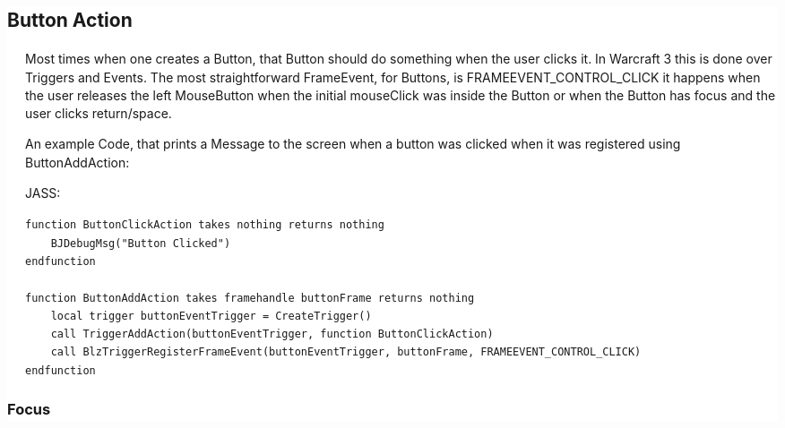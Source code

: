 ``` bbCodeCode
```

</div>

</div>

</div>

  
<span style="color: orange"></span>

## Button Action

<div style="margin-left: 20px">

Most times when one creates a Button, that Button should do something
when the user clicks it. In Warcraft 3 this is done over Triggers and
Events. The most straightforward FrameEvent, for Buttons, is
FRAMEEVENT\_CONTROL\_CLICK it happens when the user releases the left
MouseButton when the initial mouseClick was inside the Button or when
the Button has focus and the user clicks return/space.  
  
An example Code, that prints a Message to the screen when a button was
clicked when it was registered using ButtonAddAction:  

<div class="bbCodeBlock bbCodeBlock--screenLimited bbCodeBlock--code">

<div class="bbCodeBlock-title">

JASS:

</div>

<div class="bbCodeBlock-content" dir="ltr">

``` bbCodeCode
function ButtonClickAction takes nothing returns nothing
    BJDebugMsg("Button Clicked")
endfunction

function ButtonAddAction takes framehandle buttonFrame returns nothing
    local trigger buttonEventTrigger = CreateTrigger()
    call TriggerAddAction(buttonEventTrigger, function ButtonClickAction)
    call BlzTriggerRegisterFrameEvent(buttonEventTrigger, buttonFrame, FRAMEEVENT_CONTROL_CLICK)
endfunction
```

</div>

</div>

</div>

  
<span style="color: orange"></span>

### Focus

<div style="margin-left: 20px">
